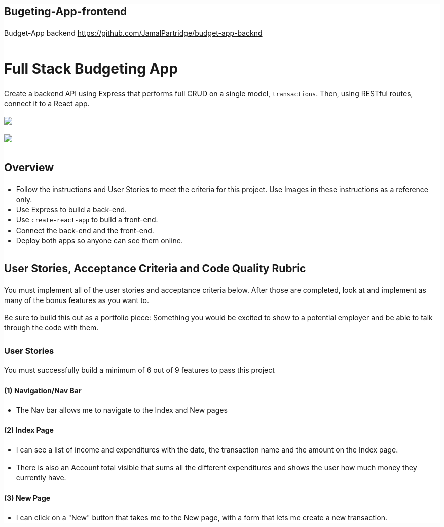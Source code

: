 ## Bugeting-App-frontend

Budget-App backend https://github.com/JamalPartridge/budget-app-backnd

# Full Stack Budgeting App

Create a backend API using Express that performs full CRUD on a single model, `transactions`. Then, using RESTful routes, connect it to a React app.

![](./assets/index-page.png)

![](./assets/new-page.png)

## Overview

- Follow the instructions and User Stories to meet the criteria for this project. Use Images in these instructions as a reference only. 
- Use Express to build a back-end.
- Use `create-react-app` to build a front-end.
- Connect the back-end and the front-end.
- Deploy both apps so anyone can see them online.

## User Stories, Acceptance Criteria and Code Quality Rubric

You must implement all of the user stories and acceptance criteria below. After those are completed, look at and implement as many of the bonus features as you want to.

Be sure to build this out as a portfolio piece: Something you would be excited to show to a potential employer and be able to talk through the code with them. 

### User Stories

You must successfully build a minimum of 6 out of 9 features to pass this project

#### (1) Navigation/Nav Bar

- The Nav bar allows me to navigate to the Index and New pages

#### (2) Index Page

- I can see a list of income and expenditures with the date, the transaction name and the amount on the Index page.

- There is also an Account total visible that sums all the different expenditures and shows the user how much money they currently have.

#### (3) New Page

- I can click on a "New" button that takes me to the New page, with a form that lets me create a new transaction.
